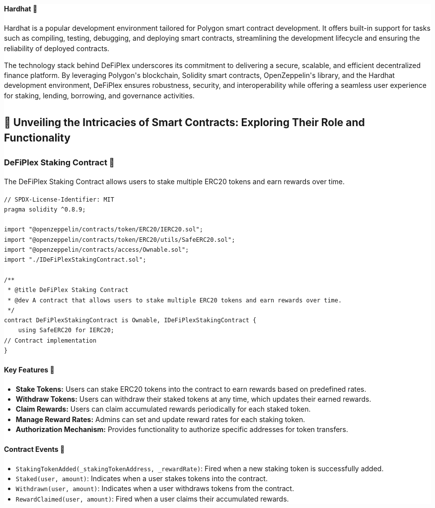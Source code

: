 #### Hardhat 🎩

Hardhat is a popular development environment tailored for Polygon smart contract development. It offers built-in support for tasks such as compiling, testing, debugging, and deploying smart contracts, streamlining the development lifecycle and ensuring the reliability of deployed contracts.

The technology stack behind DeFiPlex underscores its commitment to delivering a secure, scalable, and efficient decentralized finance platform. By leveraging Polygon's blockchain, Solidity smart contracts, OpenZeppelin's library, and the Hardhat development environment, DeFiPlex ensures robustness, security, and interoperability while offering a seamless user experience for staking, lending, borrowing, and governance activities.

## 💼 Unveiling the Intricacies of Smart Contracts: Exploring Their Role and Functionality

### DeFiPlex Staking Contract 🌱

The DeFiPlex Staking Contract allows users to stake multiple ERC20 tokens and earn rewards over time.

```solidity
// SPDX-License-Identifier: MIT
pragma solidity ^0.8.9;

import "@openzeppelin/contracts/token/ERC20/IERC20.sol";
import "@openzeppelin/contracts/token/ERC20/utils/SafeERC20.sol";
import "@openzeppelin/contracts/access/Ownable.sol";
import "./IDeFiPlexStakingContract.sol";

/**
 * @title DeFiPlex Staking Contract
 * @dev A contract that allows users to stake multiple ERC20 tokens and earn rewards over time.
 */
contract DeFiPlexStakingContract is Ownable, IDeFiPlexStakingContract {
    using SafeERC20 for IERC20;
// Contract implementation
}
```

#### Key Features 🚀

- **Stake Tokens:** Users can stake ERC20 tokens into the contract to earn rewards based on predefined rates.
- **Withdraw Tokens:** Users can withdraw their staked tokens at any time, which updates their earned rewards.
- **Claim Rewards:** Users can claim accumulated rewards periodically for each staked token.
- **Manage Reward Rates:** Admins can set and update reward rates for each staking token.
- **Authorization Mechanism:** Provides functionality to authorize specific addresses for token transfers.

#### Contract Events 📜

- `StakingTokenAdded(_stakingTokenAddress, _rewardRate)`: Fired when a new staking token is successfully added.
- `Staked(user, amount)`: Indicates when a user stakes tokens into the contract.
- `Withdrawn(user, amount)`: Indicates when a user withdraws tokens from the contract.
- `RewardClaimed(user, amount)`: Fired when a user claims their accumulated rewards.
